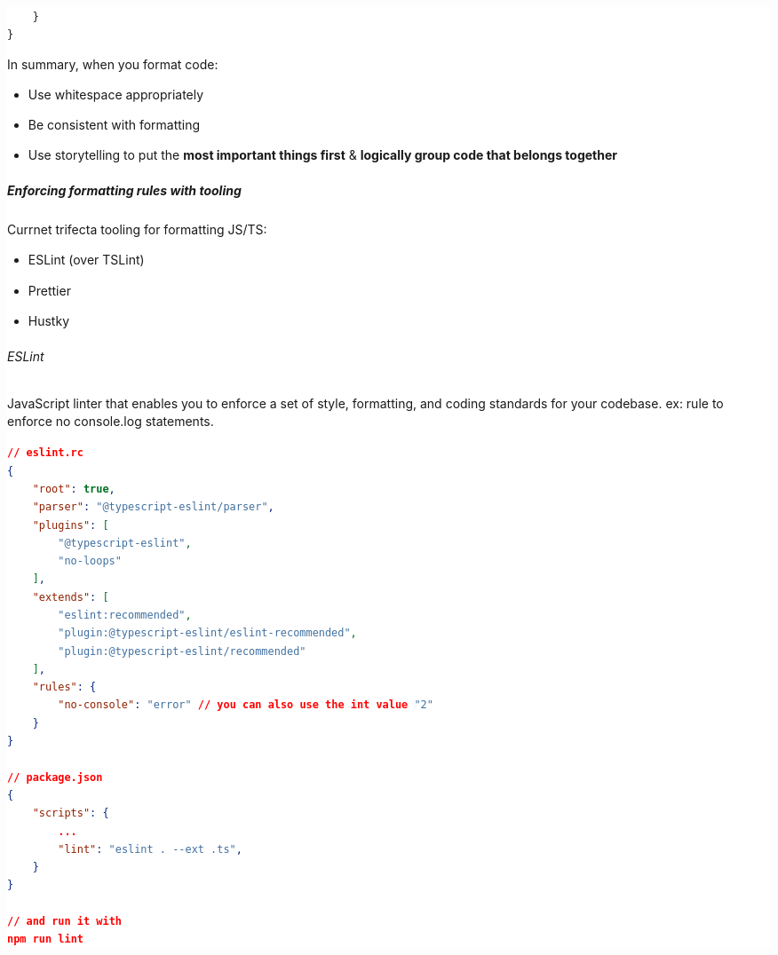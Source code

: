 ```ts
    }
}
```

In summary, when you format code:

- Use whitespace appropriately

- Be consistent with formatting

- Use storytelling to put the **most important things first** & **logically group code that belongs together**

##### Enforcing formatting rules with tooling

Currnet trifecta tooling for formatting JS/TS:

- ESLint (over TSLint)

- Prettier

- Hustky

###### ESLint

JavaScript linter that enables you to enforce a set of style, formatting, and coding standards for your codebase. ex: rule to enforce no console.log statements.

```json
// eslint.rc
{
    "root": true,
    "parser": "@typescript-eslint/parser",
    "plugins": [
        "@typescript-eslint",
        "no-loops"
    ],
    "extends": [
        "eslint:recommended",
        "plugin:@typescript-eslint/eslint-recommended",
        "plugin:@typescript-eslint/recommended"
    ],
    "rules": {
        "no-console": "error" // you can also use the int value "2"
    }
}

// package.json
{
    "scripts": {
        ...
        "lint": "eslint . --ext .ts",
    }
}

// and run it with
npm run lint
```
